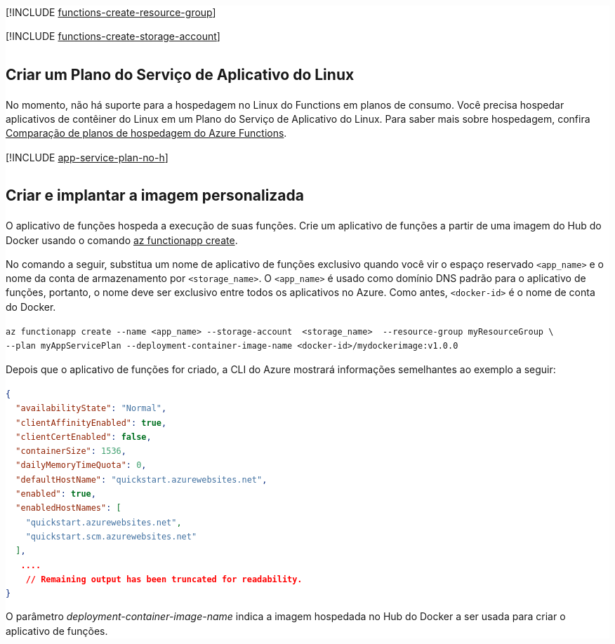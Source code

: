 [!INCLUDE [functions-create-resource-group](../../includes/functions-create-resource-group.md)]

[!INCLUDE [functions-create-storage-account](../../includes/functions-create-storage-account.md)]

## <a name="create-a-linux-app-service-plan"></a>Criar um Plano do Serviço de Aplicativo do Linux

No momento, não há suporte para a hospedagem no Linux do Functions em planos de consumo. Você precisa hospedar aplicativos de contêiner do Linux em um Plano do Serviço de Aplicativo do Linux. Para saber mais sobre hospedagem, confira [Comparação de planos de hospedagem do Azure Functions](functions-scale.md).

[!INCLUDE [app-service-plan-no-h](../../includes/app-service-web-create-app-service-plan-linux-no-h.md)]

## <a name="create-and-deploy-the-custom-image"></a>Criar e implantar a imagem personalizada

O aplicativo de funções hospeda a execução de suas funções. Crie um aplicativo de funções a partir de uma imagem do Hub do Docker usando o comando [az functionapp create](/cli/azure/functionapp#az-functionapp-create).

No comando a seguir, substitua um nome de aplicativo de funções exclusivo quando você vir o espaço reservado `<app_name>` e o nome da conta de armazenamento por `<storage_name>`. O `<app_name>` é usado como domínio DNS padrão para o aplicativo de funções, portanto, o nome deve ser exclusivo entre todos os aplicativos no Azure. Como antes, `<docker-id>` é o nome de conta do Docker.

```azurecli-interactive
az functionapp create --name <app_name> --storage-account  <storage_name>  --resource-group myResourceGroup \
--plan myAppServicePlan --deployment-container-image-name <docker-id>/mydockerimage:v1.0.0
```

Depois que o aplicativo de funções for criado, a CLI do Azure mostrará informações semelhantes ao exemplo a seguir:

```json
{
  "availabilityState": "Normal",
  "clientAffinityEnabled": true,
  "clientCertEnabled": false,
  "containerSize": 1536,
  "dailyMemoryTimeQuota": 0,
  "defaultHostName": "quickstart.azurewebsites.net",
  "enabled": true,
  "enabledHostNames": [
    "quickstart.azurewebsites.net",
    "quickstart.scm.azurewebsites.net"
  ],
   ....
    // Remaining output has been truncated for readability.
}
```

O parâmetro _deployment-container-image-name_ indica a imagem hospedada no Hub do Docker a ser usada para criar o aplicativo de funções.
